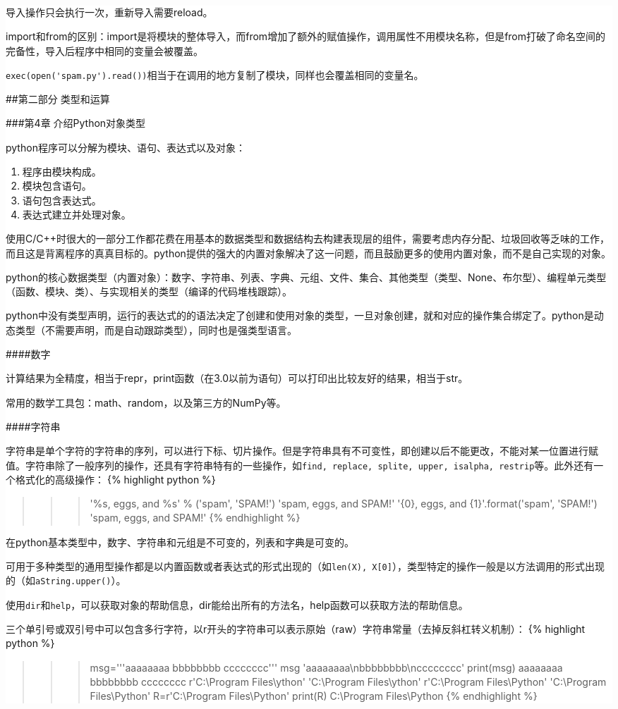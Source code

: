 导入操作只会执行一次，重新导入需要reload。

import和from的区别：import是将模块的整体导入，而from增加了额外的赋值操作，调用属性不用模块名称，但是from打破了命名空间的完备性，导入后程序中相同的变量会被覆盖。

<code>exec(open('spam.py').read())</code>相当于在调用的地方复制了模块，同样也会覆盖相同的变量名。

##第二部分 类型和运算

###第4章 介绍Python对象类型

python程序可以分解为模块、语句、表达式以及对象：

1. 程序由模块构成。
2. 模块包含语句。
3. 语句包含表达式。
4. 表达式建立并处理对象。

使用C/C++时很大的一部分工作都花费在用基本的数据类型和数据结构去构建表现层的组件，需要考虑内存分配、垃圾回收等乏味的工作，而且这是背离程序的真真目标的。python提供的强大的内置对象解决了这一问题，而且鼓励更多的使用内置对象，而不是自己实现的对象。

python的核心数据类型（内置对象）：数字、字符串、列表、字典、元组、文件、集合、其他类型（类型、None、布尔型）、编程单元类型（函数、模块、类）、与实现相关的类型（编译的代码堆栈跟踪）。

python中没有类型声明，运行的表达式的的语法决定了创建和使用对象的类型，一旦对象创建，就和对应的操作集合绑定了。python是动态类型（不需要声明，而是自动跟踪类型），同时也是强类型语言。

####数字

计算结果为全精度，相当于repr，print函数（在3.0以前为语句）可以打印出比较友好的结果，相当于str。

常用的数学工具包：math、random，以及第三方的NumPy等。

####字符串

字符串是单个字符的字符串的序列，可以进行下标、切片操作。但是字符串具有不可变性，即创建以后不能更改，不能对某一位置进行赋值。字符串除了一般序列的操作，还具有字符串特有的一些操作，如`find, replace, splite, upper, isalpha, restrip`等。此外还有一个格式化的高级操作：
{% highlight python %}
>>> '%s, eggs, and %s' % ('spam', 'SPAM!')
'spam, eggs, and SPAM!'
>>> '{0}, eggs, and {1}'.format('spam', 'SPAM!')
'spam, eggs, and SPAM!'
{% endhighlight %}

在python基本类型中，数字、字符串和元组是不可变的，列表和字典是可变的。

可用于多种类型的通用型操作都是以内置函数或者表达式的形式出现的（如`len(X), X[0]`），类型特定的操作一般是以方法调用的形式出现的（如`aString.upper()`）。

使用`dir`和`help`，可以获取对象的帮助信息，dir能给出所有的方法名，help函数可以获取方法的帮助信息。

三个单引号或双引号中可以包含多行字符，以r开头的字符串可以表示原始（raw）字符串常量（去掉反斜杠转义机制）：
{% highlight python %}
>>> msg='''aaaaaaaa
bbbbbbbb
cccccccc'''
>>> msg
'aaaaaaaa\nbbbbbbbb\ncccccccc'
>>> print(msg)
aaaaaaaa
bbbbbbbb
cccccccc
>>> r'C:\Program Files\ython'
'C:\\Program Files\\ython'
>>> r'C:\Program Files\Python'
'C:\\Program Files\\Python'
>>> R=r'C:\Program Files\Python'
>>> print(R)
C:\Program Files\Python
{% endhighlight %}
